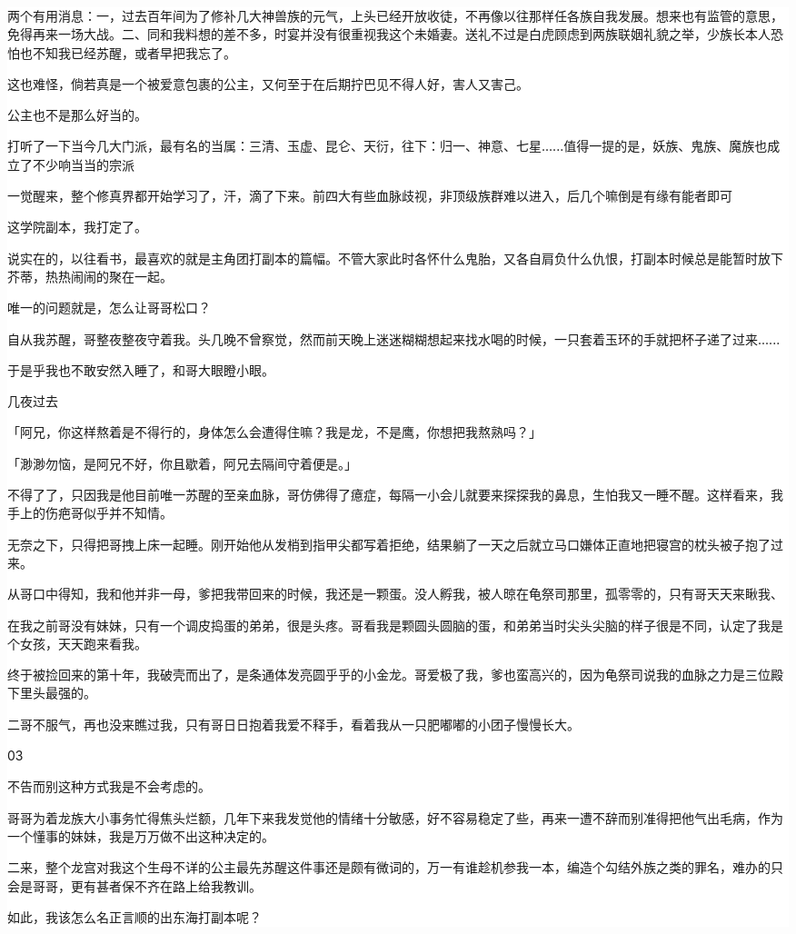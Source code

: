 
两个有用消息：一，过去百年间为了修补几大神兽族的元气，上头已经开放收徒，不再像以往那样任各族自我发展。想来也有监管的意思，免得再来一场大战。二、同和我料想的差不多，时宴并没有很重视我这个未婚妻。送礼不过是白虎顾虑到两族联姻礼貌之举，少族长本人恐怕也不知我已经苏醒，或者早把我忘了。


这也难怪，倘若真是一个被爱意包裹的公主，又何至于在后期拧巴见不得人好，害人又害己。


公主也不是那么好当的。


打听了一下当今几大门派，最有名的当属：三清、玉虚、昆仑、天衍，往下：归一、神意、七星......值得一提的是，妖族、鬼族、魔族也成立了不少响当当的宗派


一觉醒来，整个修真界都开始学习了，汗，滴了下来。前四大有些血脉歧视，非顶级族群难以进入，后几个嘛倒是有缘有能者即可


这学院副本，我打定了。


说实在的，以往看书，最喜欢的就是主角团打副本的篇幅。不管大家此时各怀什么鬼胎，又各自肩负什么仇恨，打副本时候总是能暂时放下芥蒂，热热闹闹的聚在一起。


唯一的问题就是，怎么让哥哥松口？


自从我苏醒，哥整夜整夜守着我。头几晚不曾察觉，然而前天晚上迷迷糊糊想起来找水喝的时候，一只套着玉环的手就把杯子递了过来......


于是乎我也不敢安然入睡了，和哥大眼瞪小眼。


几夜过去


「阿兄，你这样熬着是不得行的，身体怎么会遭得住嘛？我是龙，不是鹰，你想把我熬熟吗？」


「渺渺勿恼，是阿兄不好，你且歇着，阿兄去隔间守着便是。」


不得了了，只因我是他目前唯一苏醒的至亲血脉，哥仿佛得了癔症，每隔一小会儿就要来探探我的鼻息，生怕我又一睡不醒。这样看来，我手上的伤疤哥似乎并不知情。


无奈之下，只得把哥拽上床一起睡。刚开始他从发梢到指甲尖都写着拒绝，结果躺了一天之后就立马口嫌体正直地把寝宫的枕头被子抱了过来。


从哥口中得知，我和他并非一母，爹把我带回来的时候，我还是一颗蛋。没人孵我，被人晾在龟祭司那里，孤零零的，只有哥天天来瞅我、


在我之前哥没有妹妹，只有一个调皮捣蛋的弟弟，很是头疼。哥看我是颗圆头圆脑的蛋，和弟弟当时尖头尖脑的样子很是不同，认定了我是个女孩，天天跑来看我。


终于被捡回来的第十年，我破壳而出了，是条通体发亮圆乎乎的小金龙。哥爱极了我，爹也蛮高兴的，因为龟祭司说我的血脉之力是三位殿下里头最强的。


二哥不服气，再也没来瞧过我，只有哥日日抱着我爱不释手，看着我从一只肥嘟嘟的小团子慢慢长大。


03


不告而别这种方式我是不会考虑的。


哥哥为着龙族大小事务忙得焦头烂额，几年下来我发觉他的情绪十分敏感，好不容易稳定了些，再来一遭不辞而别准得把他气出毛病，作为一个懂事的妹妹，我是万万做不出这种决定的。


二来，整个龙宫对我这个生母不详的公主最先苏醒这件事还是颇有微词的，万一有谁趁机参我一本，编造个勾结外族之类的罪名，难办的只会是哥哥，更有甚者保不齐在路上给我教训。


如此，我该怎么名正言顺的出东海打副本呢？
